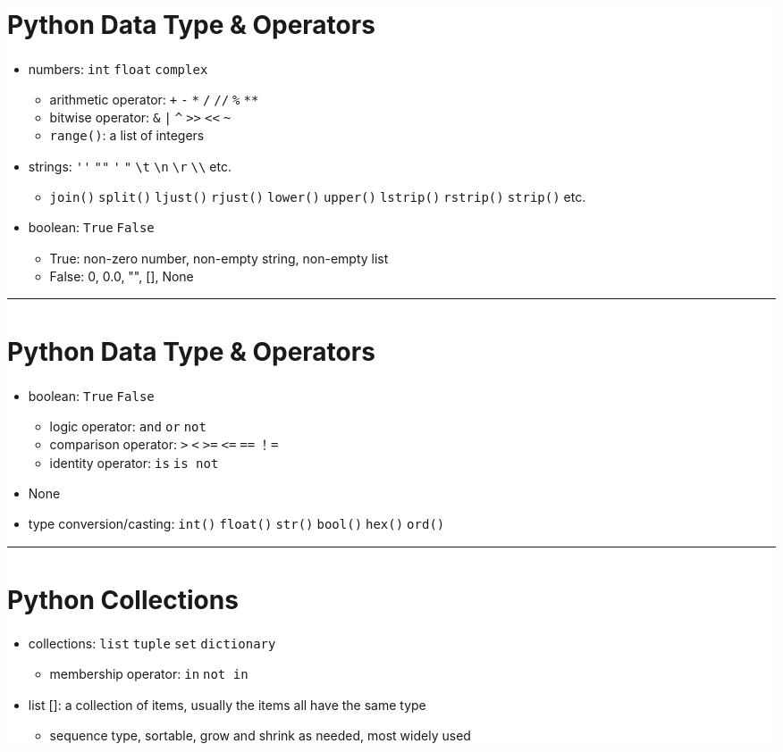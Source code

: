 
# Python Data Type & Operators

<logos-jupyter />

-   numbers: <kbd>int</kbd> <kbd>float</kbd> <kbd>complex</kbd>

    -   arithmetic operator: <kbd>+</kbd> <kbd>-</kbd> <kbd>\*</kbd> <kbd>/</kbd> <kbd>//</kbd> <kbd>%</kbd> <kbd>\*\*</kbd>
    -   bitwise operator: <kbd>&</kbd> <kbd>|</kbd> <kbd>^</kbd> <kbd>>></kbd> <kbd><<</kbd> <kbd>~</kbd>
    -   <kbd>range()</kbd>: a list of integers

-   strings: <kbd>''</kbd> <kbd>""</kbd> <kbd>\'</kbd> <kbd>\"</kbd> <kbd>\t</kbd> <kbd>\n</kbd> <kbd>\r</kbd> <kbd>\\\\</kbd> <span class="norm">etc.</span>

    -   <kbd>join()</kbd> <kbd>split()</kbd> <kbd>ljust()</kbd> <kbd>rjust()</kbd> <kbd>lower()</kbd> <kbd>upper()</kbd> <kbd>lstrip()</kbd> <kbd>rstrip()</kbd> <kbd>strip()</kbd> <span class="norm">etc.</span>

-   boolean: <kbd>True</kbd> <kbd>False</kbd>

    -   True: <span class="norm">non-zero number, non-empty string, non-empty list </span>
    -   False: <span class="norm">0, 0.0, "", [], None</span>

---

# Python Data Type & Operators

<logos-jupyter />

-   boolean: <kbd>True</kbd> <kbd>False</kbd>

    -   logic operator: <kbd>and</kbd> <kbd>or</kbd> <kbd>not</kbd>
    -   comparison operator: <kbd>></kbd> <kbd><</kbd> <kbd>>=</kbd> <kbd><=</kbd> <kbd>==</kbd> <kbd>！=</kbd>
    -   identity operator: <kbd>is</kbd> <kbd>is not</kbd>

-   None

-   type conversion/casting: <kbd>int()</kbd> <kbd>float()</kbd> <kbd>str()</kbd> <kbd>bool()</kbd> <kbd>hex()</kbd> <kbd>ord()</kbd>

---

# Python Collections

<logos-jupyter />

-   collections: <kbd>list</kbd> <kbd>tuple</kbd> <kbd>set</kbd> <kbd>dictionary</kbd>

    -   membership operator: <kbd>in</kbd> <kbd>not in</kbd>

-   list []: a collection of items, usually the items all have the same type

    -   sequence type, sortable, grow and shrink as needed, most widely used
